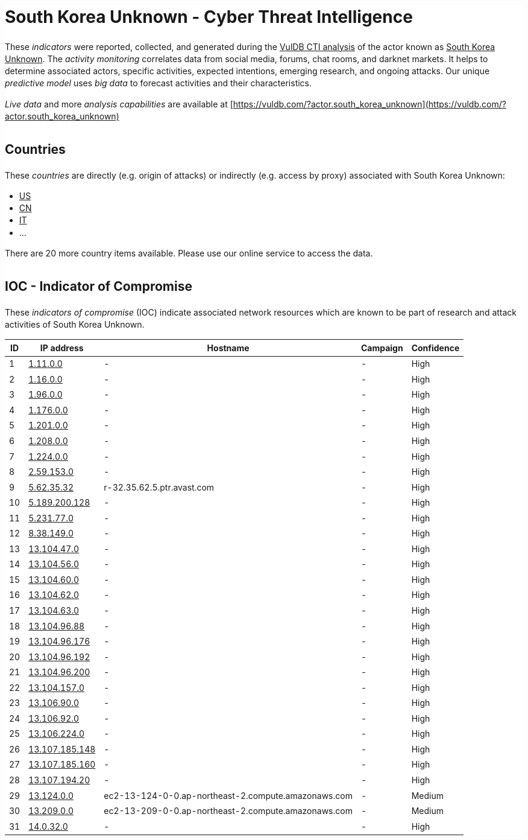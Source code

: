 # South Korea Unknown - Cyber Threat Intelligence

These _indicators_ were reported, collected, and generated during the [VulDB CTI analysis](https://vuldb.com/?kb.cti) of the actor known as [South Korea Unknown](https://vuldb.com/?actor.south_korea_unknown). The _activity monitoring_ correlates data from social media, forums, chat rooms, and darknet markets. It helps to determine associated actors, specific activities, expected intentions, emerging research, and ongoing attacks. Our unique _predictive model_ uses _big data_ to forecast activities and their characteristics.

_Live data_ and more _analysis capabilities_ are available at [https://vuldb.com/?actor.south_korea_unknown](https://vuldb.com/?actor.south_korea_unknown)

## Countries

These _countries_ are directly (e.g. origin of attacks) or indirectly (e.g. access by proxy) associated with South Korea Unknown:

* [US](https://vuldb.com/?country.us)
* [CN](https://vuldb.com/?country.cn)
* [IT](https://vuldb.com/?country.it)
* ...

There are 20 more country items available. Please use our online service to access the data.

## IOC - Indicator of Compromise

These _indicators of compromise_ (IOC) indicate associated network resources which are known to be part of research and attack activities of South Korea Unknown.

ID | IP address | Hostname | Campaign | Confidence
-- | ---------- | -------- | -------- | ----------
1 | [1.11.0.0](https://vuldb.com/?ip.1.11.0.0) | - | - | High
2 | [1.16.0.0](https://vuldb.com/?ip.1.16.0.0) | - | - | High
3 | [1.96.0.0](https://vuldb.com/?ip.1.96.0.0) | - | - | High
4 | [1.176.0.0](https://vuldb.com/?ip.1.176.0.0) | - | - | High
5 | [1.201.0.0](https://vuldb.com/?ip.1.201.0.0) | - | - | High
6 | [1.208.0.0](https://vuldb.com/?ip.1.208.0.0) | - | - | High
7 | [1.224.0.0](https://vuldb.com/?ip.1.224.0.0) | - | - | High
8 | [2.59.153.0](https://vuldb.com/?ip.2.59.153.0) | - | - | High
9 | [5.62.35.32](https://vuldb.com/?ip.5.62.35.32) | r-32.35.62.5.ptr.avast.com | - | High
10 | [5.189.200.128](https://vuldb.com/?ip.5.189.200.128) | - | - | High
11 | [5.231.77.0](https://vuldb.com/?ip.5.231.77.0) | - | - | High
12 | [8.38.149.0](https://vuldb.com/?ip.8.38.149.0) | - | - | High
13 | [13.104.47.0](https://vuldb.com/?ip.13.104.47.0) | - | - | High
14 | [13.104.56.0](https://vuldb.com/?ip.13.104.56.0) | - | - | High
15 | [13.104.60.0](https://vuldb.com/?ip.13.104.60.0) | - | - | High
16 | [13.104.62.0](https://vuldb.com/?ip.13.104.62.0) | - | - | High
17 | [13.104.63.0](https://vuldb.com/?ip.13.104.63.0) | - | - | High
18 | [13.104.96.88](https://vuldb.com/?ip.13.104.96.88) | - | - | High
19 | [13.104.96.176](https://vuldb.com/?ip.13.104.96.176) | - | - | High
20 | [13.104.96.192](https://vuldb.com/?ip.13.104.96.192) | - | - | High
21 | [13.104.96.200](https://vuldb.com/?ip.13.104.96.200) | - | - | High
22 | [13.104.157.0](https://vuldb.com/?ip.13.104.157.0) | - | - | High
23 | [13.106.90.0](https://vuldb.com/?ip.13.106.90.0) | - | - | High
24 | [13.106.92.0](https://vuldb.com/?ip.13.106.92.0) | - | - | High
25 | [13.106.224.0](https://vuldb.com/?ip.13.106.224.0) | - | - | High
26 | [13.107.185.148](https://vuldb.com/?ip.13.107.185.148) | - | - | High
27 | [13.107.185.160](https://vuldb.com/?ip.13.107.185.160) | - | - | High
28 | [13.107.194.20](https://vuldb.com/?ip.13.107.194.20) | - | - | High
29 | [13.124.0.0](https://vuldb.com/?ip.13.124.0.0) | ec2-13-124-0-0.ap-northeast-2.compute.amazonaws.com | - | Medium
30 | [13.209.0.0](https://vuldb.com/?ip.13.209.0.0) | ec2-13-209-0-0.ap-northeast-2.compute.amazonaws.com | - | Medium
31 | [14.0.32.0](https://vuldb.com/?ip.14.0.32.0) | - | - | High